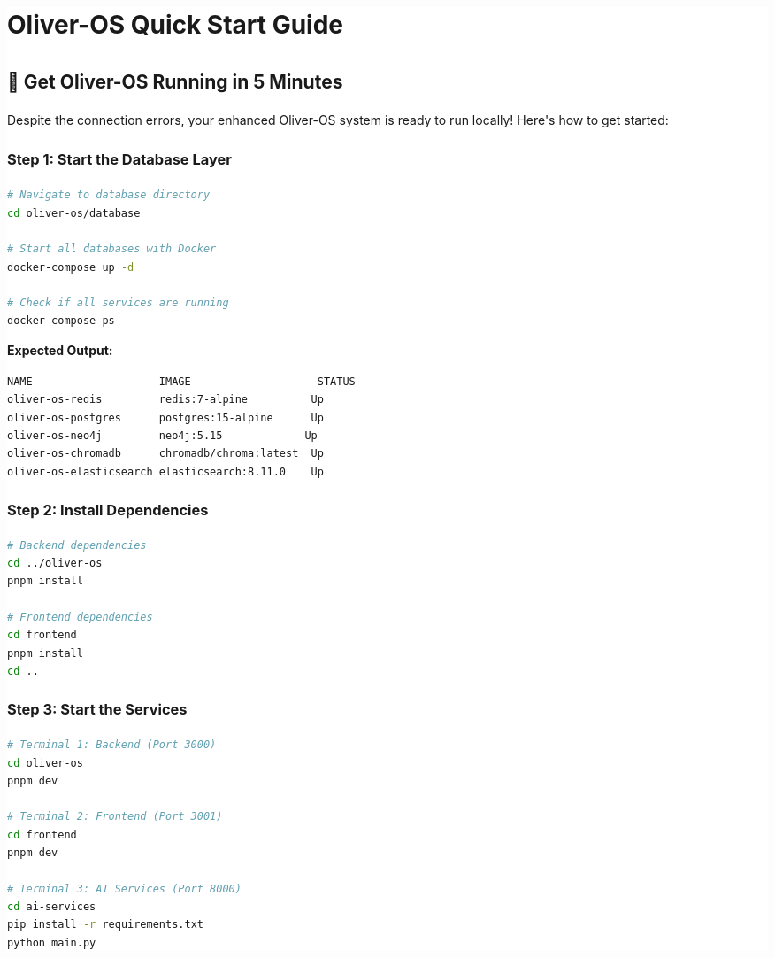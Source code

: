 # Oliver-OS Quick Start Guide

## 🚀 **Get Oliver-OS Running in 5 Minutes**

Despite the connection errors, your enhanced Oliver-OS system is ready to run locally! Here's how to get started:

### **Step 1: Start the Database Layer**
```bash
# Navigate to database directory
cd oliver-os/database

# Start all databases with Docker
docker-compose up -d

# Check if all services are running
docker-compose ps
```

**Expected Output:**
```
NAME                    IMAGE                    STATUS
oliver-os-redis         redis:7-alpine          Up
oliver-os-postgres      postgres:15-alpine      Up  
oliver-os-neo4j         neo4j:5.15             Up
oliver-os-chromadb      chromadb/chroma:latest  Up
oliver-os-elasticsearch elasticsearch:8.11.0    Up
```

### **Step 2: Install Dependencies**
```bash
# Backend dependencies
cd ../oliver-os
pnpm install

# Frontend dependencies  
cd frontend
pnpm install
cd ..
```

### **Step 3: Start the Services**
```bash
# Terminal 1: Backend (Port 3000)
cd oliver-os
pnpm dev

# Terminal 2: Frontend (Port 3001) 
cd frontend
pnpm dev

# Terminal 3: AI Services (Port 8000)
cd ai-services
pip install -r requirements.txt
python main.py
```
